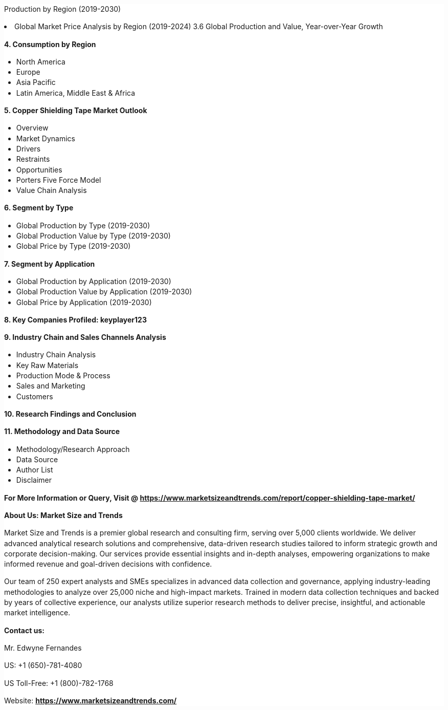 Production by Region (2019-2030)</li><li>Global Market Price Analysis by Region (2019-2024) 3.6 Global Production and Value, Year-over-Year Growth</li></ul><p><strong>4. Consumption by Region</strong></p><ul><li>North America</li><li>Europe</li><li>Asia Pacific</li><li>Latin America, Middle East &amp; Africa</li></ul><p><strong>5. Copper Shielding Tape Market Outlook</strong></p><ul><li>Overview</li><li>Market Dynamics</li><li>Drivers</li><li>Restraints</li><li>Opportunities</li><li>Porters Five Force Model</li><li>Value Chain Analysis&nbsp;</li></ul><p><strong>6. Segment by Type</strong></p><ul><li>Global Production by Type (2019-2030)</li><li>Global Production Value by Type (2019-2030)</li><li>Global Price by Type (2019-2030)</li></ul><p><strong>7. Segment by Application</strong></p><ul><li>Global Production by Application (2019-2030)</li><li>Global Production Value by Application (2019-2030)</li><li>Global Price by Application (2019-2030)</li></ul><p><strong>8. Key Companies Profiled: keyplayer123</strong></p><p><strong>9. Industry Chain and Sales Channels Analysis</strong></p><ul><li>Industry Chain Analysis</li><li>Key Raw Materials</li><li>Production Mode &amp; Process</li><li>Sales and Marketing</li><li>Customers</li></ul><p><strong>10. Research Findings and Conclusion</strong></p><p><strong>11. Methodology and Data Source</strong></p><ul><li>Methodology/Research Approach</li><li>Data Source</li><li>Author List</li><li>Disclaimer</li></ul></p><p><strong>For More Information or Query, Visit @ <a href="https://www.marketsizeandtrends.com/report/copper-shielding-tape-market/">https://www.marketsizeandtrends.com/report/copper-shielding-tape-market/</a></strong></p><p><strong>About Us: Market Size and Trends</strong></p><p>Market Size and Trends is a premier global research and consulting firm, serving over 5,000 clients worldwide. We deliver advanced analytical research solutions and comprehensive, data-driven research studies tailored to inform strategic growth and corporate decision-making. Our services provide essential insights and in-depth analyses, empowering organizations to make informed revenue and goal-driven decisions with confidence.</p><p>Our team of 250 expert analysts and SMEs specializes in advanced data collection and governance, applying industry-leading methodologies to analyze over 25,000 niche and high-impact markets. Trained in modern data collection techniques and backed by years of collective experience, our analysts utilize superior research methods to deliver precise, insightful, and actionable market intelligence.</p><p><strong>Contact us:</strong></p><p>Mr. Edwyne Fernandes</p><p>US: +1 (650)-781-4080</p><p>US Toll-Free: +1 (800)-782-1768</p><p>Website: <strong><a href="https://www.marketsizeandtrends.com/">https://www.marketsizeandtrends.com/</a></strong></p>
